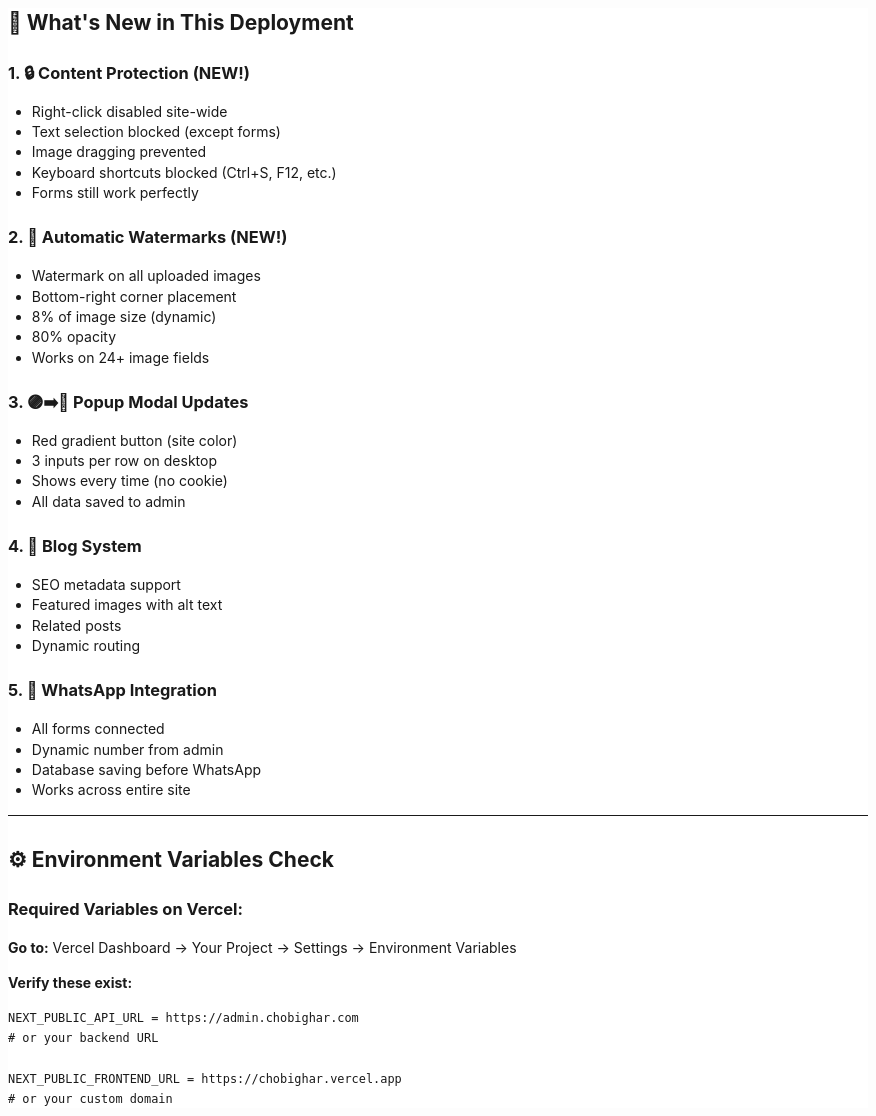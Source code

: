 ## 🎯 What's New in This Deployment

### 1. 🔒 Content Protection (NEW!)
- Right-click disabled site-wide
- Text selection blocked (except forms)
- Image dragging prevented
- Keyboard shortcuts blocked (Ctrl+S, F12, etc.)
- Forms still work perfectly

### 2. 🎨 Automatic Watermarks (NEW!)
- Watermark on all uploaded images
- Bottom-right corner placement
- 8% of image size (dynamic)
- 80% opacity
- Works on 24+ image fields

### 3. 🟣➡️🔴 Popup Modal Updates
- Red gradient button (site color)
- 3 inputs per row on desktop
- Shows every time (no cookie)
- All data saved to admin

### 4. 📝 Blog System
- SEO metadata support
- Featured images with alt text
- Related posts
- Dynamic routing

### 5. 💬 WhatsApp Integration
- All forms connected
- Dynamic number from admin
- Database saving before WhatsApp
- Works across entire site

---

## ⚙️ Environment Variables Check

### Required Variables on Vercel:

**Go to:** Vercel Dashboard → Your Project → Settings → Environment Variables

**Verify these exist:**

```env
NEXT_PUBLIC_API_URL = https://admin.chobighar.com
# or your backend URL

NEXT_PUBLIC_FRONTEND_URL = https://chobighar.vercel.app
# or your custom domain
```
